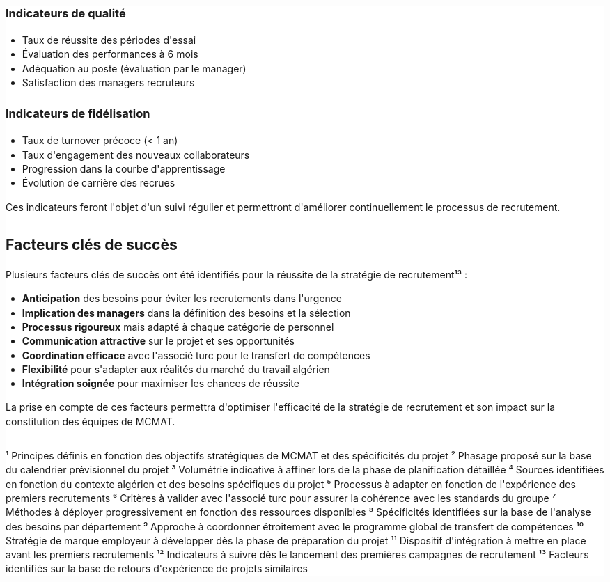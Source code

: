 ### Indicateurs de qualité
- Taux de réussite des périodes d'essai
- Évaluation des performances à 6 mois
- Adéquation au poste (évaluation par le manager)
- Satisfaction des managers recruteurs

### Indicateurs de fidélisation
- Taux de turnover précoce (< 1 an)
- Taux d'engagement des nouveaux collaborateurs
- Progression dans la courbe d'apprentissage
- Évolution de carrière des recrues

Ces indicateurs feront l'objet d'un suivi régulier et permettront d'améliorer continuellement le processus de recrutement.

## Facteurs clés de succès

Plusieurs facteurs clés de succès ont été identifiés pour la réussite de la stratégie de recrutement¹³ :

- **Anticipation** des besoins pour éviter les recrutements dans l'urgence
- **Implication des managers** dans la définition des besoins et la sélection
- **Processus rigoureux** mais adapté à chaque catégorie de personnel
- **Communication attractive** sur le projet et ses opportunités
- **Coordination efficace** avec l'associé turc pour le transfert de compétences
- **Flexibilité** pour s'adapter aux réalités du marché du travail algérien
- **Intégration soignée** pour maximiser les chances de réussite

La prise en compte de ces facteurs permettra d'optimiser l'efficacité de la stratégie de recrutement et son impact sur la constitution des équipes de MCMAT.

---

¹ Principes définis en fonction des objectifs stratégiques de MCMAT et des spécificités du projet
² Phasage proposé sur la base du calendrier prévisionnel du projet
³ Volumétrie indicative à affiner lors de la phase de planification détaillée
⁴ Sources identifiées en fonction du contexte algérien et des besoins spécifiques du projet
⁵ Processus à adapter en fonction de l'expérience des premiers recrutements
⁶ Critères à valider avec l'associé turc pour assurer la cohérence avec les standards du groupe
⁷ Méthodes à déployer progressivement en fonction des ressources disponibles
⁸ Spécificités identifiées sur la base de l'analyse des besoins par département
⁹ Approche à coordonner étroitement avec le programme global de transfert de compétences
¹⁰ Stratégie de marque employeur à développer dès la phase de préparation du projet
¹¹ Dispositif d'intégration à mettre en place avant les premiers recrutements
¹² Indicateurs à suivre dès le lancement des premières campagnes de recrutement
¹³ Facteurs identifiés sur la base de retours d'expérience de projets similaires
